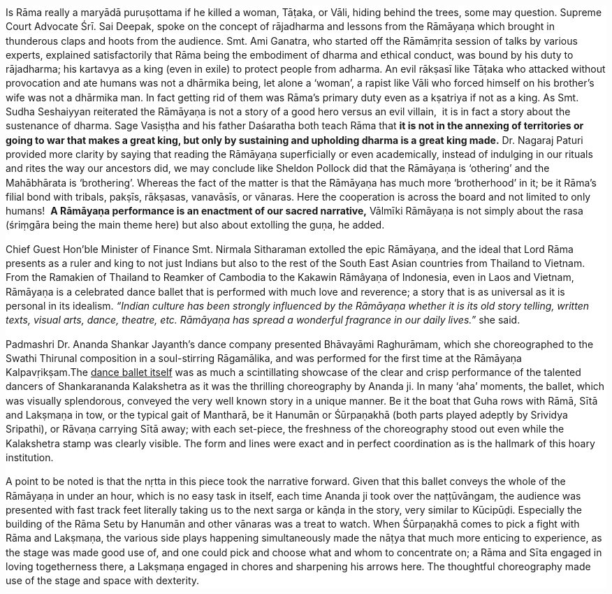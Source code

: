 Is Rāma really a maryādā puruṣottama if he killed a woman, Tāṭaka, or Vāli, hiding behind the trees, some may question. Supreme Court Advocate Śrī. Sai Deepak, spoke on the concept of rājadharma and lessons from the Rāmāyaṇa which brought in thunderous claps and hoots from the audience. Smt. Ami Ganatra, who started off the Rāmāmṛita session of talks by various experts, explained satisfactorily that Rāma being the embodiment of dharma and ethical conduct, was bound by his duty to rājadharma; his kartavya as a king (even in exile) to protect people from adharma. An evil rākṣasī like Tāṭaka who attacked without provocation and ate humans was not a dhārmika being, let alone a ‘woman’, a rapist like Vāli who forced himself on his brother’s wife was not a dhārmika man. In fact getting rid of them was Rāma’s primary duty even as a kṣatriya if not as a king. As Smt. Sudha Seshaiyyan reiterated the Rāmāyaṇa is not a story of a good hero versus an evil villain,  it is in fact a story about the sustenance of dharma. Sage Vasiṣṭha and his father Daśaratha both teach Rāma that **it is not in the annexing of territories or going to war that makes a great king, but only by sustaining and upholding dharma is a great king made.** Dr. Nagaraj Paturi provided more clarity by saying that reading the Rāmāyaṇa superficially or even academically, instead of indulging in our rituals and rites the way our ancestors did, we may conclude like Sheldon Pollock did that the Rāmāyaṇa is ‘othering’ and the Mahābhārata is ‘brothering’. Whereas the fact of the matter is that the Rāmāyaṇa has much more ‘brotherhood’ in it; be it Rāma’s filial bond with tribals, pakṣīs, rākṣasas, vanavāsīs, or vānaras. Here the cooperation is across the board and not limited to only humans!  **A Rāmāyaṇa performance is an enactment of our sacred narrative,** Vālmīki Rāmāyaṇa is not simply about the rasa (śriṃgāra being the main theme here) but also about extolling the guṇa, he added. 

Chief Guest Hon’ble Minister of Finance Smt. Nirmala Sitharaman extolled the epic Rāmāyaṇa, and the ideal that Lord Rāma presents as a ruler and king to not just Indians but also to the rest of the South East Asian countries from Thailand to Vietnam. From the Ramakien of Thailand to Reamker of Cambodia to the Kakawin Rāmâyaṇa of Indonesia, even in Laos and Vietnam, Rāmāyaṇa is a celebrated dance ballet that is performed with much love and reverence; a story that is as universal as it is personal in its idealism. *“Indian culture has been strongly influenced by the Rāmāyaṇa whether it is its old story telling, written texts, visual arts, dance, theatre, etc. Rāmāyaṇa has spread a wonderful fragrance in our daily lives.”* she said.

Padmashri Dr. Ananda Shankar Jayanth’s dance company presented Bhāvayāmi Raghurāmam, which she choreographed to the Swathi Thirunal composition in a soul-stirring Rāgamālika, and was performed for the first time at the Rāmāyaṇa Kalpavṛikṣam.The <a href="https://www.youtube.com/watch?v=m_OfqXLtZt8&t=6562s" target="_blank" rel="noreferrer">dance ballet itself</a> was as much a scintillating showcase of the clear and crisp performance of the talented dancers of Shankarananda Kalakshetra as it was the thrilling choreography by Ananda ji. In many ‘aha’ moments, the ballet, which was visually splendorous, conveyed the very well known story in a unique manner. Be it the boat that Guha rows with Rāmā, Sītā and Lakṣmaṇa in tow, or the typical gait of Mantharā, be it Hanumān or Śūrpaṇakhā (both parts played adeptly by Srividya Sripathi), or Rāvaṇa carrying Sītā away; with each set-piece, the freshness of the choreography stood out even while the Kalakshetra stamp was clearly visible. The form and lines were exact and in perfect coordination as is the hallmark of this hoary institution. 

A point to be noted is that the nṛtta in this piece took the narrative forward. Given that this ballet conveys the whole of the Rāmāyaṇa in under an hour, which is no easy task in itself, each time Ananda ji took over the naṭṭūvāngam, the audience was presented with fast track feet literally taking us to the next sarga or kānḍa in the story, very similar to Kūcipūḍi. Especially the building of the Rāma Setu by Hanumān and other vānaras was a treat to watch. When Śūrpaṇakhā comes to pick a fight with Rāma and Lakṣmaṇa, the various side plays happening simultaneously made the nāṭya that much more enticing to experience, as the stage was made good use of, and one could pick and choose what and whom to concentrate on; a Rāma and Sīta engaged in loving togetherness there, a Lakṣmaṇa engaged in chores and sharpening his arrows here. The thoughtful choreography made use of the stage and space with dexterity. 
